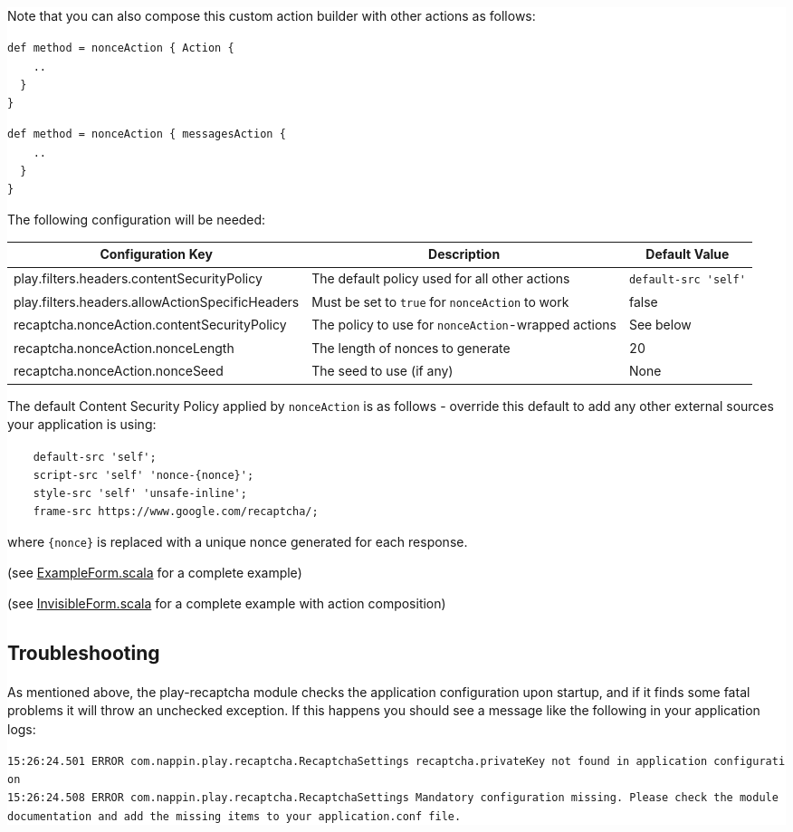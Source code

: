 Note that you can also compose this custom action builder with other actions as follows:

```
def method = nonceAction { Action {
    ..
  }
}
``` 

```
def method = nonceAction { messagesAction {
    ..
  }
}
``` 

The following configuration will be needed:

Configuration Key|Description|Default Value
-----------------|-----------|-------------
play.filters.headers.contentSecurityPolicy|The default policy used for all other actions|```default-src 'self'```
play.filters.headers.allowActionSpecificHeaders|Must be set to ```true``` for ```nonceAction``` to work|false
recaptcha.nonceAction.contentSecurityPolicy|The policy to use for ```nonceAction```-wrapped actions|See below
recaptcha.nonceAction.nonceLength|The length of nonces to generate|20
recaptcha.nonceAction.nonceSeed|The seed to use (if any)|None

The default Content Security Policy applied by ```nonceAction``` is as follows - override this default to add any other external sources your application is using:
```
    default-src 'self';
    script-src 'self' 'nonce-{nonce}';
    style-src 'self' 'unsafe-inline';
    frame-src https://www.google.com/recaptcha/;
```

where ```{nonce}``` is replaced with a unique nonce generated for each response.

(see [ExampleForm.scala](https://github.com/chrisnappin/play-recaptcha-v2-example/tree/release-2.5/app/controllers/ExampleForm.scala) for a complete example) 

(see [InvisibleForm.scala](https://github.com/chrisnappin/play-recaptcha-v2-example/tree/release-2.5/app/controllers/InvisibleForm.scala) for a complete example with action composition) 


## Troubleshooting
As mentioned above, the play-recaptcha module checks the application configuration upon startup, and if it finds some fatal problems it will throw an unchecked exception. If this happens you should see a message like the following in your application logs:

    15:26:24.501 ERROR com.nappin.play.recaptcha.RecaptchaSettings recaptcha.privateKey not found in application configuration
    15:26:24.508 ERROR com.nappin.play.recaptcha.RecaptchaSettings Mandatory configuration missing. Please check the module documentation and add the missing items to your application.conf file.
